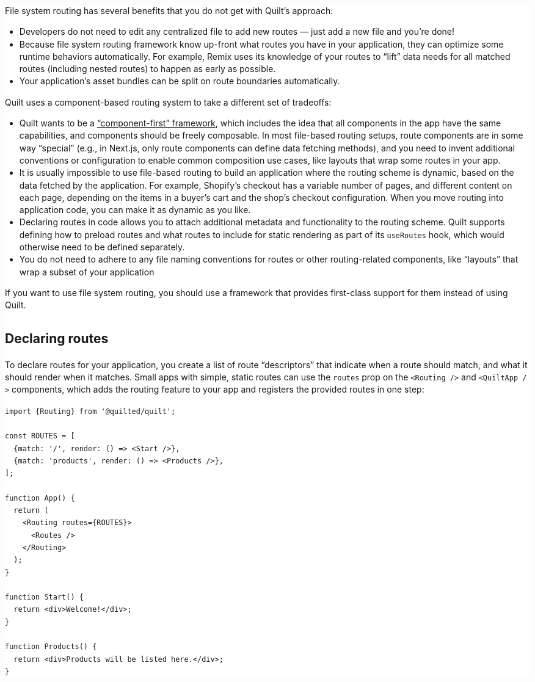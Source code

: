 File system routing has several benefits that you do not get with Quilt’s approach:

- Developers do not need to edit any centralized file to add new routes — just add a new file and you’re done!
- Because file system routing framework know up-front what routes you have in your application, they can optimize some runtime behaviors automatically. For example, Remix uses its knowledge of your routes to “lift” data needs for all matched routes (including nested routes) to happen as early as possible.
- Your application’s asset bundles can be split on route boundaries automatically.

Quilt uses a component-based routing system to take a different set of tradeoffs:

- Quilt wants to be a [“component-first” framework](./TODO), which includes the idea that all components in the app have the same capabilities, and components should be freely composable. In most file-based routing setups, route components are in some way “special” (e.g., in Next.js, only route components can define data fetching methods), and you need to invent additional conventions or configuration to enable common composition use cases, like layouts that wrap some routes in your app.
- It is usually impossible to use file-based routing to build an application where the routing scheme is dynamic, based on the data fetched by the application. For example, Shopify’s checkout has a variable number of pages, and different content on each page, depending on the items in a buyer’s cart and the shop’s checkout configuration. When you move routing into application code, you can make it as dynamic as you like.
- Declaring routes in code allows you to attach additional metadata and functionality to the routing scheme. Quilt supports defining how to preload routes and what routes to include for static rendering as part of its `useRoutes` hook, which would otherwise need to be defined separately.
- You do not need to adhere to any file naming conventions for routes or other routing-related components, like “layouts” that wrap a subset of your application

If you want to use file system routing, you should use a framework that provides first-class support for them instead of using Quilt.

## Declaring routes

To declare routes for your application, you create a list of route “descriptors” that indicate when a route should match, and what it should render when it matches. Small apps with simple, static routes can use the `routes` prop on the `<Routing />` and `<QuiltApp />` components, which adds the routing feature to your app and registers the provided routes in one step:

```tsx
import {Routing} from '@quilted/quilt';

const ROUTES = [
  {match: '/', render: () => <Start />},
  {match: 'products', render: () => <Products />},
];

function App() {
  return (
    <Routing routes={ROUTES}>
      <Routes />
    </Routing>
  );
}

function Start() {
  return <div>Welcome!</div>;
}

function Products() {
  return <div>Products will be listed here.</div>;
}
```
